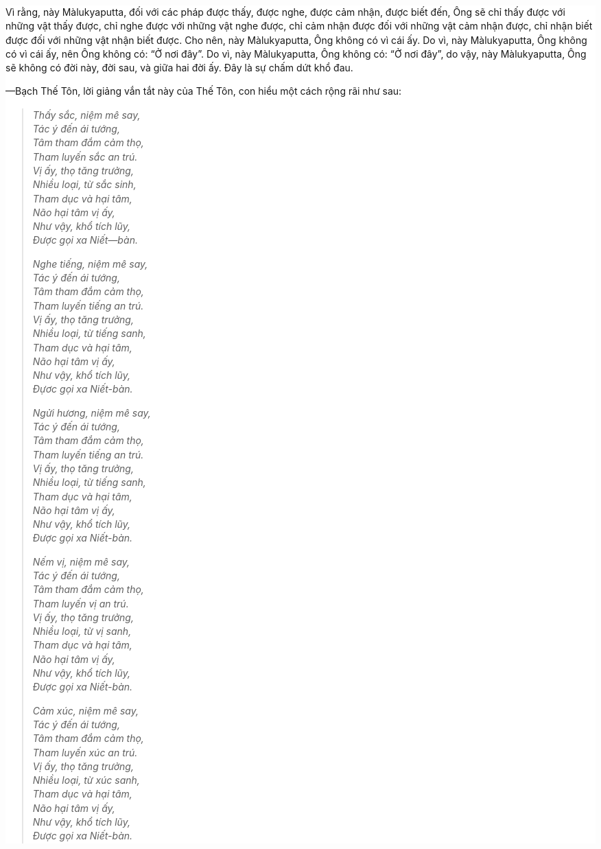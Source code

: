 Vì rằng, này Màlukyaputta, đối với các pháp được thấy, được nghe, được cảm nhận, được biết đến, Ông sẽ chỉ thấy được với những vật thấy được, chỉ nghe được với những vật nghe được, chỉ cảm nhận được đối với những vật cảm nhận được, chỉ nhận biết được đối với những vật nhận biết được. Cho nên, này Màlukyaputta, Ông không có vì cái ấy. Do vì, này Màlukyaputta, Ông không có vì cái ấy, nên Ông không có: “Ở nơi đây”. Do vì, này Màlukyaputta, Ông không có: “Ở nơi đây”, do vậy, này Màlukyaputta, Ông sẽ không có đời này, đời sau, và giữa hai đời ấy. Ðây là sự chấm dứt khổ đau.

—Bạch Thế Tôn, lời giảng vắn tắt này của Thế Tôn, con hiểu một cách rộng rãi như sau:

> _Thấy sắc, niệm mê say,  
> Tác ý đến ái tướng,  
> Tâm tham đắm cảm thọ,  
> Tham luyến sắc an trú.  
> Vị ấy, thọ tăng trưởng,  
> Nhiều loại, từ sắc sinh,  
> Tham dục và hại tâm,  
> Não hại tâm vị ấy,  
> Như vậy, khổ tích lũy,  
> Ðược gọi xa Niết—bàn._
> 
> _Nghe tiếng, niệm mê say,  
> Tác ý đến ái tướng,  
> Tâm tham đắm cảm thọ,  
> Tham luyến tiếng an trú.  
> Vị ấy, thọ tăng trưởng,  
> Nhiều loại, từ tiếng sanh,  
> Tham dục và hại tâm,  
> Não hại tâm vị ấy,  
> Như vậy, khổ tích lũy,  
> Ðựơc gọi xa Niết-bàn._
> 
> _Ngửi hương, niệm mê say,  
> Tác ý đến ái tướng,  
> Tâm tham đắm cảm thọ,  
> Tham luyến tiếng an trú.  
> Vị ấy, thọ tăng trưởng,  
> Nhiều loại, từ tiếng sanh,  
> Tham dục và hại tâm,  
> Não hại tâm vị ấy,  
> Như vậy, khổ tích lũy,  
> Ðược gọi xa Niết-bàn._
> 
> _Nếm vị, niệm mê say,  
> Tác ý đến ái tướng,  
> Tâm tham đắm cảm thọ,  
> Tham luyến vị an trú.  
> Vị ấy, thọ tăng trưởng,  
> Nhiều loại, từ vị sanh,  
> Tham dục và hại tâm,  
> Não hại tâm vị ấy,  
> Như vậy, khổ tích lũy,  
> Ðược gọi xa Niết-bàn._
> 
> _Cảm xúc, niệm mê say,  
> Tác ý đến ái tướng,  
> Tâm tham đắm cảm thọ,  
> Tham luyến xúc an trú.  
> Vị ấy, thọ tăng trưởng,  
> Nhiều loại, từ xúc sanh,  
> Tham dục và hại tâm,  
> Não hại tâm vị ấy,  
> Như vậy, khổ tích lũy,  
> Ðược gọi xa Niết-bàn._
> 